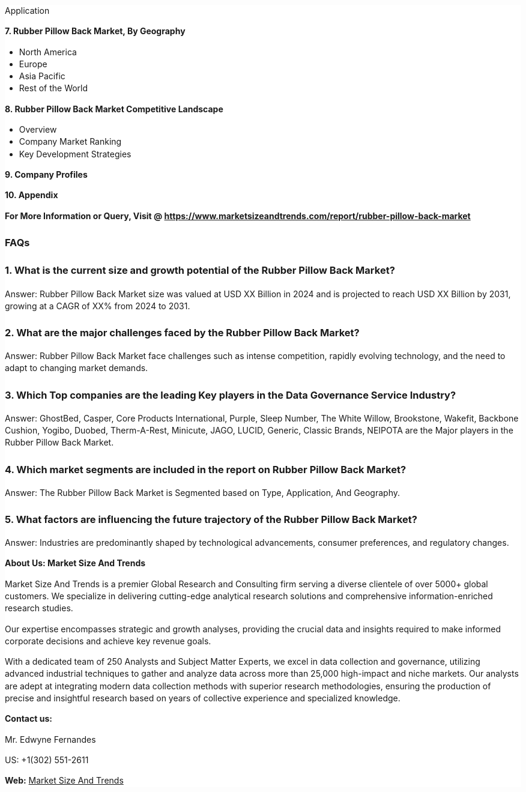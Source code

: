 Application</span></strong></p></div><div class="" data-test-id=""><p><strong><span class="">7. Rubber Pillow Back Market, By Geography</span></strong></p></div><div class="" data-test-id=""><ul><li><span class="">North America</span></li><li><span class="">Europe</span></li><li><span class="">Asia Pacific</span></li><li><span class="">Rest of the World</span></li></ul></div><div class="" data-test-id=""><p><strong><span class="">8. Rubber Pillow Back Market Competitive Landscape</span></strong></p></div><div class="" data-test-id=""><ul><li><span class="">Overview</span></li><li><span class="">Company Market Ranking</span></li><li><span class="">Key Development Strategies</span></li></ul></div><div class="" data-test-id=""><p><strong><span class="">9. Company Profiles</span></strong></p></div><div class="" data-test-id=""><p><strong><span class="">10. Appendix</span></strong></p></div><div class="" data-test-id=""><p><strong><span class="">For More Information or Query, Visit @ <a href="https://www.marketsizeandtrends.com/report/rubber-pillow-back-market" target="_blank">https://www.marketsizeandtrends.com/report/rubber-pillow-back-market</a></span></strong></p></div><div class="" data-test-id=""><div class="article-main__content" data-test-id="publishing-text-block"><h3><strong><span class="">FAQs</span></strong></h3></div><div class="article-main__content" data-test-id="publishing-text-block"><h3><span class="">1. What is the current size and growth potential of the Rubber Pillow Back Market?</span></h3></div><div class="article-main__content" data-test-id="publishing-text-block"><p><span class="font-[700]">Answer</span><span class="">: Rubber Pillow Back Market size was valued at USD XX Billion in 2024 and is projected to reach USD XX Billion by 2031, growing at a CAGR of XX% from 2024 to 2031.</span></p></div><div class="article-main__content" data-test-id="publishing-text-block"><h3><span class="">2. What are the major challenges faced by the Rubber Pillow Back Market?</span></h3></div><div class="article-main__content" data-test-id="publishing-text-block"><p><span class="font-[700]">Answer</span><span class="">: Rubber Pillow Back Market face challenges such as intense competition, rapidly evolving technology, and the need to adapt to changing market demands.</span></p></div><div class="article-main__content" data-test-id="publishing-text-block"><h3><span class="">3. Which Top companies are the leading Key players in the Data Governance Service Industry?</span></h3></div><div class="article-main__content" data-test-id="publishing-text-block"><p><span class="font-[700]">Answer</span><span class="">: GhostBed, Casper, Core Products International, Purple, Sleep Number, The White Willow, Brookstone, Wakefit, Backbone Cushion, Yogibo, Duobed, Therm-A-Rest, Minicute, JAGO, LUCID, Generic, Classic Brands, NEIPOTA are the Major players in the Rubber Pillow Back Market.</span></p></div><div class="article-main__content" data-test-id="publishing-text-block"><h3><span class="">4. Which market segments are included in the report on Rubber Pillow Back Market?</span></h3></div><div class="article-main__content" data-test-id="publishing-text-block"><p><span class="font-[700]">Answer</span><span class="">: The Rubber Pillow Back Market is Segmented based on Type, Application, And Geography.</span></p></div><div class="article-main__content" data-test-id="publishing-text-block"><h3><span class="">5. What factors are influencing the future trajectory of the Rubber Pillow Back Market?</span></h3></div><div class="article-main__content" data-test-id="publishing-text-block"><p><span class="font-[700]">Answer:</span><span class="">&nbsp;Industries are predominantly shaped by technological advancements, consumer preferences, and regulatory changes.</span></p></div><p><strong><span class="">About Us: Market Size And Trends</span></strong></p></div><div class="" data-test-id=""><p><span class="">Market Size And Trends is a premier Global Research and Consulting firm serving a diverse clientele of over 5000+ global customers. We specialize in delivering cutting-edge analytical research solutions and comprehensive information-enriched research studies.</span></p></div><div class="" data-test-id=""><p><span class="">Our expertise encompasses strategic and growth analyses, providing the crucial data and insights required to make informed corporate decisions and achieve key revenue goals.</span></p></div><div class="" data-test-id=""><p><span class="">With a dedicated team of 250 Analysts and Subject Matter Experts, we excel in data collection and governance, utilizing advanced industrial techniques to gather and analyze data across more than 25,000 high-impact and niche markets. Our analysts are adept at integrating modern data collection methods with superior research methodologies, ensuring the production of precise and insightful research based on years of collective experience and specialized knowledge.</span></p></div><div class="" data-test-id=""><p><strong><span class="">Contact us:</span></strong></p></div><div class="" data-test-id=""><p><span class="">Mr. Edwyne Fernandes</span></p></div><div class="" data-test-id=""><p><span class="">US: +1(302) 551-2611<br /></span></p><p><span class=""><strong>Web:</strong> <a href="https://www.marketsizeandtrends.com/" target="_blank">Market Size And Trends</a></span></p></div>
